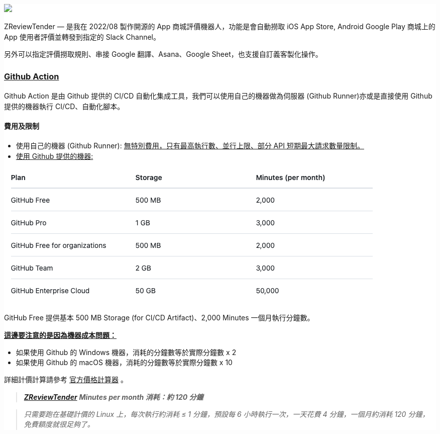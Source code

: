 
[![](https://repository-images.githubusercontent.com/516425682/1cc1a829-d87d-4d4a-925b-60471b912b23)](https://github.com/ZhgChgLi/ZReviewTender)


ZReviewTender — 是我在 2022/08 製作開源的 App 商城評價機器人，功能是會自動撈取 iOS App Store, Android Google Play 商城上的 App 使用者評價並轉發到指定的 Slack Channel。

另外可以指定評價撈取規則、串接 Google 翻譯、Asana、Google Sheet，也支援自訂義客製化操作。
### [Github Action](https://docs.github.com/en/actions)

Github Action 是由 Github 提供的 CI/CD 自動化集成工具，我們可以使用自己的機器做為伺服器 \(Github Runner\)亦或是直接使用 Github 提供的機器執行 CI/CD、自動化腳本。
#### 費用及限制
- 使用自己的機器 \(Github Runner\):
[無特別費用，只有最高執行數、並行上限、部分 API 短期最大請求數量限制。](https://docs.github.com/en/actions/hosting-your-own-runners/managing-self-hosted-runners/about-self-hosted-runners#usage-limits)
- [使用 Github 提供的機器:](https://docs.github.com/en/billing/managing-billing-for-github-actions/about-billing-for-github-actions#included-storage-and-minutes)



![](assets/0095528cf875/1*QyhxZ98B20NV18-W5vKJDg.png)


GitHub Free 提供基本 500 MB Storage \(for CI/CD Artifact\)、2,000 Minutes 一個月執行分鐘數。

[**這邊要注意的是因為機器成本問題：**](https://docs.github.com/en/billing/managing-billing-for-github-actions/about-billing-for-github-actions#minute-multipliers)
- 如果使用 Github 的 Windows 機器，消耗的分鐘數等於實際分鐘數 x 2
- 如果使用 Github 的 macOS 機器，消耗的分鐘數等於實際分鐘數 x 10


詳細計價計算請參考 [官方價格計算器](https://github.com/pricing/calculator?feature=actions) 。


> [**_ZReviewTender_**](https://github.com/ZhgChgLi/ZReviewTender) **_Minutes per month 消耗：約 120 分鐘_** 
 

> _只需要跑在基礎計價的 Linux 上，每次執行約消耗 ≤ 1 分鐘，預設每 6 小時執行一次，一天花費 4 分鐘，一個月約消耗 120 分鐘，免費額度就很足夠了。_ 



